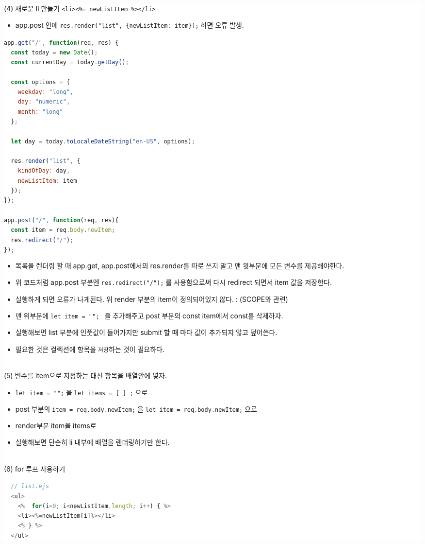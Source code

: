 (4) 새로운 li 만들기  `<li><%= newListItem %></li>`
- app.post 안에 `res.render("list", {newListItem: item});` 하면 오류 발생. 

```js
app.get("/", function(req, res) {
  const today = new Date();
  const currentDay = today.getDay();

  const options = {
    weekday: "long",
    day: "numeric",
    month: "long"
  };

  let day = today.toLocaleDateString("en-US", options);

  res.render("list", {
    kindOfDay: day,
    newListItem: item
  });
});

app.post("/", function(req, res){
  const item = req.body.newItem;
  res.redirect("/");
});
```

- 목록을 렌더링 할 때 app.get, app.post에서의 res.render를 따로 쓰지 말고 맨 윗부분에 모든 변수를 제공해야한다. 

- 위 코드처럼 app.post 부분엔 `res.redirect("/");` 를 사용함으로써 다시 redirect 되면서 item 값을 저장한다.

- 실행하게 되면 오류가 나게된다. 위 render 부분의 item이 정의되어있지 않다.  : (SCOPE와 관련)

- 맨 위부분에 `let item = ""; ` 을 추가해주고 post 부분의 const item에서 const를 삭제하자.

- 실행해보면 list 부분에 인풋값이 들어가지만 submit 할 때 마다 값이 추가되지 않고 덮어쓴다. 

- 필요한 것은 컬렉션에 항목을 `저장`하는 것이 필요하다.<br><br>

(5) 변수를 item으로 지정하는 대신 항목을 배열안에 넣자. 

- `let item = "";` 을 `let items = [ ] ;` 으로 

- post 부분의 `item = req.body.newItem;` 을 `let item = req.body.newItem;` 으로

- render부분 item을 items로 

- 실행해보면 단순히 li 내부에 배열을 렌더링하기만 한다.<br><br>

(6) for 루프 사용하기

```js
  // list.ejs 
  <ul>
    <%  for(i=0; i<newListItem.length; i++) { %>
    <li><%=newListItem[i]%></li>
    <% } %>
  </ul>
```
